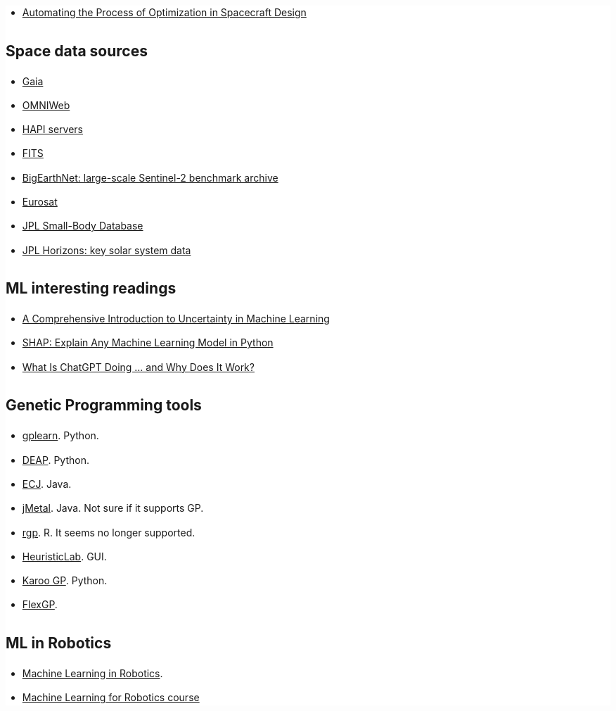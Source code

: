 * [Automating the Process of Optimization in Spacecraft Design](http://metahack.org/Fukunaga-et-al-IEEE-Aero-1997.pdf)

## Space data sources

* [Gaia](https://gea.esac.esa.int/archive/)

* [OMNIWeb](https://omniweb.gsfc.nasa.gov/)

* [HAPI servers](http://hapi-server.org/servers/)

* [FITS](https://heasarc.gsfc.nasa.gov/docs/heasarc/fits.html)

* [BigEarthNet: large-scale Sentinel-2 benchmark archive](https://www.tensorflow.org/datasets/catalog/bigearthnet)

* [Eurosat](https://www.tensorflow.org/datasets/catalog/eurosat)

* [JPL Small-Body Database](https://ssd.jpl.nasa.gov/tools/sbdb_query.html#!#results)

* [JPL Horizons: key solar system data](https://ssd.jpl.nasa.gov/horizons/)

## ML interesting readings

* [A Comprehensive Introduction to Uncertainty in Machine Learning](https://imerit.net/blog/a-comprehensive-introduction-to-uncertainty-in-machine-learning-all-una/)

* [SHAP: Explain Any Machine Learning Model in Python](https://www.kdnuggets.com/2022/11/shap-explain-machine-learning-model-python.html)

* [What Is ChatGPT Doing … and Why Does It Work?](https://writings.stephenwolfram.com/2023/02/what-is-chatgpt-doing-and-why-does-it-work/)

## Genetic Programming tools

* [gplearn](https://gplearn.readthedocs.io/en/stable/). Python.

* [DEAP](https://github.com/DEAP/deap). Python.

* [ECJ](https://cs.gmu.edu/~eclab/projects/ecj/). Java.

* [jMetal](http://jmetal.github.io/jMetal/). Java. Not sure if it supports GP.

* [rgp](https://cran.microsoft.com/snapshot/2016-01-03/web/packages/rgp/rgp.pdf). R. It seems no longer supported.

* [HeuristicLab](https://dev.heuristiclab.com/trac.fcgi/). GUI.

* [Karoo GP](http://kstaats.github.io/karoo_gp/). Python.

* [FlexGP](http://flexgp.csail.mit.edu/).

## ML in Robotics

* [Machine Learning in Robotics](https://tams.informatik.uni-hamburg.de/lehre/2016ss/seminar/ir/doc/Machine_learning_martensen.pdf).

* [Machine Learning for Robotics course](https://www.theconstructsim.com/robotigniteacademy_learnros/ros-courses-library/machine-learning-for-robotics-course/)
